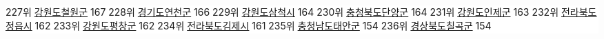   <tr>
    <td>227위</td>
    <td><a href="/apt/강원도철원군{dong}">강원도철원군</a></td>
    <td>167</td>
  </tr>

  <tr>
    <td>228위</td>
    <td><a href="/apt/경기도연천군{dong}">경기도연천군</a></td>
    <td>166</td>
  </tr>

  <tr>
    <td>229위</td>
    <td><a href="/apt/강원도삼척시{dong}">강원도삼척시</a></td>
    <td>164</td>
  </tr>

  <tr>
    <td>230위</td>
    <td><a href="/apt/충청북도단양군{dong}">충청북도단양군</a></td>
    <td>164</td>
  </tr>

  <tr>
    <td>231위</td>
    <td><a href="/apt/강원도인제군{dong}">강원도인제군</a></td>
    <td>163</td>
  </tr>

  <tr>
    <td>232위</td>
    <td><a href="/apt/전라북도정읍시{dong}">전라북도정읍시</a></td>
    <td>162</td>
  </tr>

  <tr>
    <td>233위</td>
    <td><a href="/apt/강원도평창군{dong}">강원도평창군</a></td>
    <td>162</td>
  </tr>

  <tr>
    <td>234위</td>
    <td><a href="/apt/전라북도김제시{dong}">전라북도김제시</a></td>
    <td>161</td>
  </tr>

  <tr>
    <td>235위</td>
    <td><a href="/apt/충청남도태안군{dong}">충청남도태안군</a></td>
    <td>154</td>
  </tr>

  <tr>
    <td>236위</td>
    <td><a href="/apt/경상북도칠곡군{dong}">경상북도칠곡군</a></td>
    <td>154</td>
  </tr>
